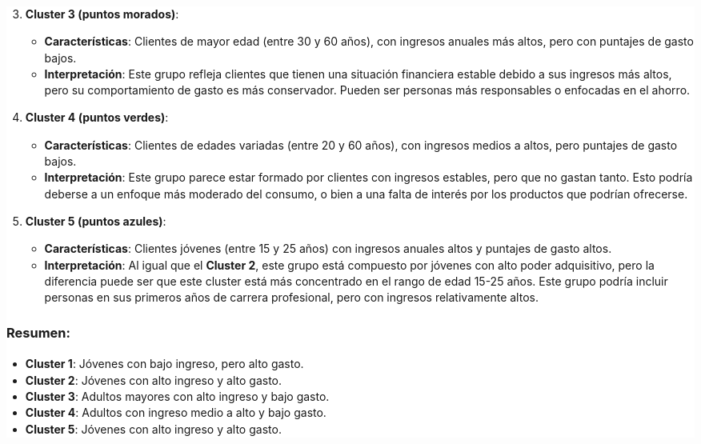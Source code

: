 3. **Cluster 3 (puntos morados)**:
   - **Características**: Clientes de mayor edad (entre 30 y 60 años), con ingresos anuales más altos, pero con puntajes de gasto bajos.
   - **Interpretación**: Este grupo refleja clientes que tienen una situación financiera estable debido a sus ingresos más altos, pero su comportamiento de gasto es más conservador. Pueden ser personas más responsables o enfocadas en el ahorro.

4. **Cluster 4 (puntos verdes)**:
   - **Características**: Clientes de edades variadas (entre 20 y 60 años), con ingresos medios a altos, pero puntajes de gasto bajos.
   - **Interpretación**: Este grupo parece estar formado por clientes con ingresos estables, pero que no gastan tanto. Esto podría deberse a un enfoque más moderado del consumo, o bien a una falta de interés por los productos que podrían ofrecerse.

5. **Cluster 5 (puntos azules)**:
   - **Características**: Clientes jóvenes (entre 15 y 25 años) con ingresos anuales altos y puntajes de gasto altos.
   - **Interpretación**: Al igual que el **Cluster 2**, este grupo está compuesto por jóvenes con alto poder adquisitivo, pero la diferencia puede ser que este cluster está más concentrado en el rango de edad 15-25 años. Este grupo podría incluir personas en sus primeros años de carrera profesional, pero con ingresos relativamente altos.

### Resumen:
- **Cluster 1**: Jóvenes con bajo ingreso, pero alto gasto.
- **Cluster 2**: Jóvenes con alto ingreso y alto gasto.
- **Cluster 3**: Adultos mayores con alto ingreso y bajo gasto.
- **Cluster 4**: Adultos con ingreso medio a alto y bajo gasto.
- **Cluster 5**: Jóvenes con alto ingreso y alto gasto.
